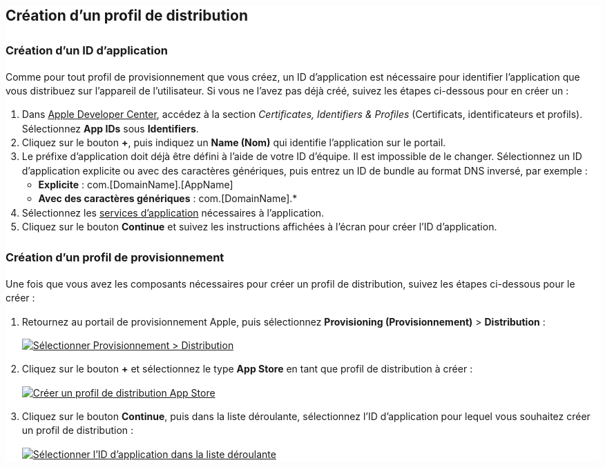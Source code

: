 
<a name="creatingprofile" />

## <a name="creating-a-distribution-profile"></a>Création d’un profil de distribution

<a name="creatingappid" />

### <a name="creating-an-app-id"></a>Création d’un ID d’application

Comme pour tout profil de provisionnement que vous créez, un ID d’application est nécessaire pour identifier l’application que vous distribuez sur l’appareil de l’utilisateur. Si vous ne l’avez pas déjà créé, suivez les étapes ci-dessous pour en créer un :


1. Dans [Apple Developer Center](https://developer.apple.com/account/overview.action), accédez à la section *Certificates, Identifiers & Profiles* (Certificats, identificateurs et profils). Sélectionnez **App IDs** sous **Identifiers**.
2. Cliquez sur le bouton **+**, puis indiquez un **Name (Nom)** qui identifie l’application sur le portail.
3. Le préfixe d’application doit déjà être défini à l’aide de votre ID d’équipe. Il est impossible de le changer. Sélectionnez un ID d’application explicite ou avec des caractères génériques, puis entrez un ID de bundle au format DNS inversé, par exemple :
    - **Explicite** : com.[DomainName].[AppName]
    - **Avec des caractères génériques** : com.[DomainName].*
4. Sélectionnez les [services d’application](~/ios/get-started/installation/device-provisioning/manual-provisioning.md#appservices) nécessaires à l’application.
5. Cliquez sur le bouton **Continue** et suivez les instructions affichées à l’écran pour créer l’ID d’application.


### <a name="creating-a-provisioning-profile"></a>Création d’un profil de provisionnement

Une fois que vous avez les composants nécessaires pour créer un profil de distribution, suivez les étapes ci-dessous pour le créer :

1. Retournez au portail de provisionnement Apple, puis sélectionnez **Provisioning (Provisionnement)** > **Distribution** :

    [![](images/distribute01.png "Sélectionner Provisionnement > Distribution")](images/distribute01.png#lightbox)

2. Cliquez sur le bouton **+** et sélectionnez le type **App Store** en tant que profil de distribution à créer :

    [![](images/distribute02.png "Créer un profil de distribution App Store")](images/distribute02.png#lightbox)

3. Cliquez sur le bouton **Continue**, puis dans la liste déroulante, sélectionnez l’ID d’application pour lequel vous souhaitez créer un profil de distribution :

    [![](images/distribute03.png "Sélectionner l’ID d’application dans la liste déroulante")](images/distribute03.png#lightbox)
